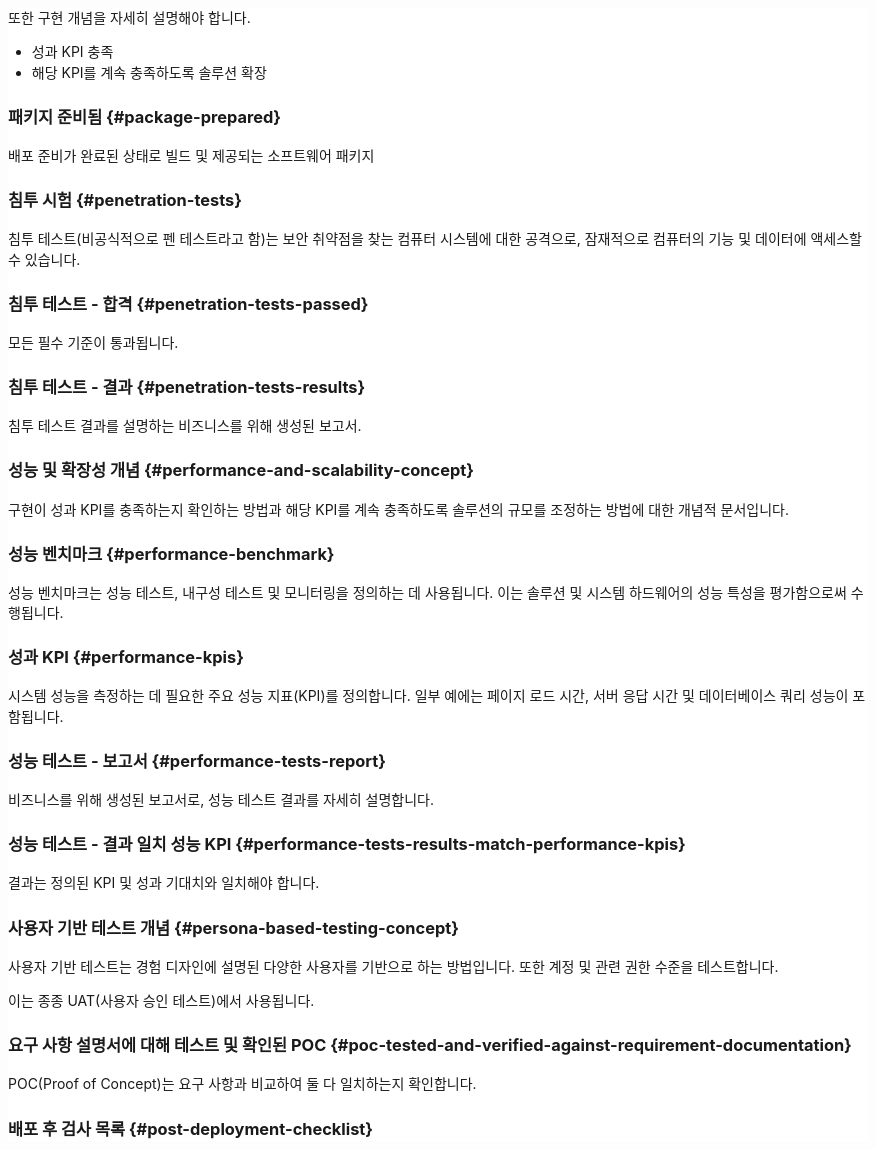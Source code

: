 또한 구현 개념을 자세히 설명해야 합니다.

* 성과 KPI 충족
* 해당 KPI를 계속 충족하도록 솔루션 확장

### 패키지 준비됨 {#package-prepared}

배포 준비가 완료된 상태로 빌드 및 제공되는 소프트웨어 패키지

### 침투 시험 {#penetration-tests}

침투 테스트(비공식적으로 펜 테스트라고 함)는 보안 취약점을 찾는 컴퓨터 시스템에 대한 공격으로, 잠재적으로 컴퓨터의 기능 및 데이터에 액세스할 수 있습니다.

### 침투 테스트 - 합격 {#penetration-tests-passed}

모든 필수 기준이 통과됩니다.

### 침투 테스트 - 결과 {#penetration-tests-results}

침투 테스트 결과를 설명하는 비즈니스를 위해 생성된 보고서.

### 성능 및 확장성 개념 {#performance-and-scalability-concept}

구현이 성과 KPI를 충족하는지 확인하는 방법과 해당 KPI를 계속 충족하도록 솔루션의 규모를 조정하는 방법에 대한 개념적 문서입니다.

### 성능 벤치마크 {#performance-benchmark}

성능 벤치마크는 성능 테스트, 내구성 테스트 및 모니터링을 정의하는 데 사용됩니다. 이는 솔루션 및 시스템 하드웨어의 성능 특성을 평가함으로써 수행됩니다.

### 성과 KPI {#performance-kpis}

시스템 성능을 측정하는 데 필요한 주요 성능 지표(KPI)를 정의합니다. 일부 예에는 페이지 로드 시간, 서버 응답 시간 및 데이터베이스 쿼리 성능이 포함됩니다.

### 성능 테스트 - 보고서 {#performance-tests-report}

비즈니스를 위해 생성된 보고서로, 성능 테스트 결과를 자세히 설명합니다.

### 성능 테스트 - 결과 일치 성능 KPI {#performance-tests-results-match-performance-kpis}

결과는 정의된 KPI 및 성과 기대치와 일치해야 합니다.

### 사용자 기반 테스트 개념 {#persona-based-testing-concept}

사용자 기반 테스트는 경험 디자인에 설명된 다양한 사용자를 기반으로 하는 방법입니다. 또한 계정 및 관련 권한 수준을 테스트합니다.

이는 종종 UAT(사용자 승인 테스트)에서 사용됩니다.

### 요구 사항 설명서에 대해 테스트 및 확인된 POC {#poc-tested-and-verified-against-requirement-documentation}

POC(Proof of Concept)는 요구 사항과 비교하여 둘 다 일치하는지 확인합니다.

### 배포 후 검사 목록 {#post-deployment-checklist}
